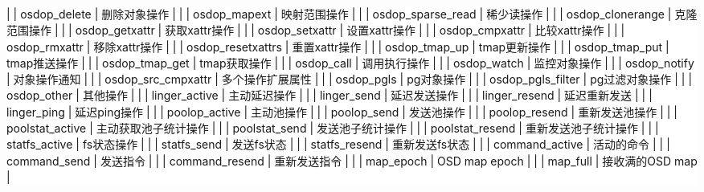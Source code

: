 |   				  |  osdop_delete         				  | 删除对象操作    						|
|   				  |  osdop_mapext         				  | 映射范围操作    						|
|   				  |  osdop_sparse_read         			  | 稀少读操作    						|
|   				  |  osdop_clonerange         			  | 克隆范围操作    						|
|   				  |  osdop_getxattr         			  | 获取xattr操作    						|
|   				  |  osdop_setxattr         			  | 设置xattr操作    						|
|   				  |  osdop_cmpxattr         			  | 比较xattr操作    						|
|   				  |  osdop_rmxattr         			  	  | 移除xattr操作    						|
|   				  |  osdop_resetxattrs         			  | 重置xattr操作    						|
|   				  |  osdop_tmap_up         			  	  | tmap更新操作    						|
|   				  |  osdop_tmap_put         			  | tmap推送操作    						|
|   				  |  osdop_tmap_get         			  | tmap获取操作    						|
|   				  |  osdop_call         			  	  | 调用执行操作    						|
|   				  |  osdop_watch         			  	  | 监控对象操作    						|
|   				  |  osdop_notify         			  	  | 对象操作通知    						|
|   				  |  osdop_src_cmpxattr         		  | 多个操作扩展属性    					|
|   				  |  osdop_pgls         		  		  | pg对象操作   							|
|   				  |  osdop_pgls_filter         		  	  | pg过滤对象操作    					|
|   				  |  osdop_other         		  		  | 其他操作    							|
|   				  |  linger_active         		  		  | 主动延迟操作    						|
|   				  |  linger_send         		  		  | 延迟发送操作    						|
|   				  |  linger_resend         		  		  | 延迟重新发送    						|
|   				  |  linger_ping         		  		  | 延迟ping操作    						|
|   				  |  poolop_active         		  		  | 主动池操作    						|
|   				  |  poolop_send         		  		  | 发送池操作   							|
|   				  |  poolop_resend         		  		  | 重新发送池操作	   							|
|   				  |  poolstat_active         		  	  | 主动获取池子统计操作   							|
|   				  |  poolstat_send         		  		  | 发送池子统计操作   							|
|   				  |  poolstat_resend         		  	  | 重新发送池子统计操作   							|
|   				  |  statfs_active         		  		  | fs状态操作   							|
|   				  |  statfs_send         		  		  | 发送fs状态   							|
|   				  |  statfs_resend         		  		  | 重新发送fs状态   							|
|   				  |  command_active         		  	  | 活动的命令   							|
|   				  |  command_send         		  		  | 发送指令  							|
|   				  |  command_resend         		  	  | 重新发送指令  							|
|   				  |  map_epoch         		  	  		  | OSD map epoch  							|
|   				  |  map_full         		  	  		  | 接收满的OSD map  							|